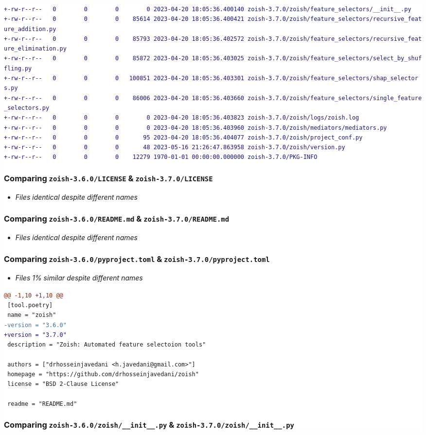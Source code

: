 ```diff
+-rw-r--r--   0        0        0        0 2023-04-20 18:05:36.400140 zoish-3.7.0/zoish/feature_selectors/__init__.py
+-rw-r--r--   0        0        0    85614 2023-04-20 18:05:36.400421 zoish-3.7.0/zoish/feature_selectors/recursive_feature_addition.py
+-rw-r--r--   0        0        0    85793 2023-04-20 18:05:36.402572 zoish-3.7.0/zoish/feature_selectors/recursive_feature_elimination.py
+-rw-r--r--   0        0        0    85872 2023-04-20 18:05:36.403025 zoish-3.7.0/zoish/feature_selectors/select_by_shuffling.py
+-rw-r--r--   0        0        0   100851 2023-04-20 18:05:36.403301 zoish-3.7.0/zoish/feature_selectors/shap_selectors.py
+-rw-r--r--   0        0        0    86006 2023-04-20 18:05:36.403660 zoish-3.7.0/zoish/feature_selectors/single_feature_selectors.py
+-rw-r--r--   0        0        0        0 2023-04-20 18:05:36.403823 zoish-3.7.0/zoish/logs/zoish.log
+-rw-r--r--   0        0        0        0 2023-04-20 18:05:36.403960 zoish-3.7.0/zoish/mediators/mediators.py
+-rw-r--r--   0        0        0       95 2023-04-20 18:05:36.404077 zoish-3.7.0/zoish/project_conf.py
+-rw-r--r--   0        0        0       48 2023-05-16 21:26:47.863958 zoish-3.7.0/zoish/version.py
+-rw-r--r--   0        0        0    12279 1970-01-01 00:00:00.000000 zoish-3.7.0/PKG-INFO
```

### Comparing `zoish-3.6.0/LICENSE` & `zoish-3.7.0/LICENSE`

 * *Files identical despite different names*

### Comparing `zoish-3.6.0/README.md` & `zoish-3.7.0/README.md`

 * *Files identical despite different names*

### Comparing `zoish-3.6.0/pyproject.toml` & `zoish-3.7.0/pyproject.toml`

 * *Files 1% similar despite different names*

```diff
@@ -1,10 +1,10 @@
 [tool.poetry]
 name = "zoish"
-version = "3.6.0"
+version = "3.7.0"
 description = "Zoish: Automated feature selectoion tools"
 
 authors = ["drhosseinjavedani <h.javedani@gmail.com>"]
 homepage = "https://github.com/drhosseinjavedani/zoish"
 license = "BSD 2-Clause License"
 
 readme = "README.md"
```

### Comparing `zoish-3.6.0/zoish/__init__.py` & `zoish-3.7.0/zoish/__init__.py`
